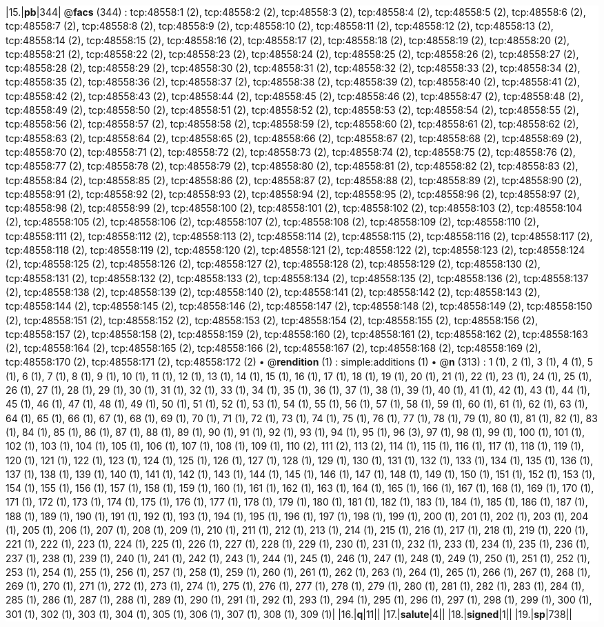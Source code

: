 |15.|__pb__|344| @__facs__ (344) : tcp:48558:1 (2), tcp:48558:2 (2), tcp:48558:3 (2), tcp:48558:4 (2), tcp:48558:5 (2), tcp:48558:6 (2), tcp:48558:7 (2), tcp:48558:8 (2), tcp:48558:9 (2), tcp:48558:10 (2), tcp:48558:11 (2), tcp:48558:12 (2), tcp:48558:13 (2), tcp:48558:14 (2), tcp:48558:15 (2), tcp:48558:16 (2), tcp:48558:17 (2), tcp:48558:18 (2), tcp:48558:19 (2), tcp:48558:20 (2), tcp:48558:21 (2), tcp:48558:22 (2), tcp:48558:23 (2), tcp:48558:24 (2), tcp:48558:25 (2), tcp:48558:26 (2), tcp:48558:27 (2), tcp:48558:28 (2), tcp:48558:29 (2), tcp:48558:30 (2), tcp:48558:31 (2), tcp:48558:32 (2), tcp:48558:33 (2), tcp:48558:34 (2), tcp:48558:35 (2), tcp:48558:36 (2), tcp:48558:37 (2), tcp:48558:38 (2), tcp:48558:39 (2), tcp:48558:40 (2), tcp:48558:41 (2), tcp:48558:42 (2), tcp:48558:43 (2), tcp:48558:44 (2), tcp:48558:45 (2), tcp:48558:46 (2), tcp:48558:47 (2), tcp:48558:48 (2), tcp:48558:49 (2), tcp:48558:50 (2), tcp:48558:51 (2), tcp:48558:52 (2), tcp:48558:53 (2), tcp:48558:54 (2), tcp:48558:55 (2), tcp:48558:56 (2), tcp:48558:57 (2), tcp:48558:58 (2), tcp:48558:59 (2), tcp:48558:60 (2), tcp:48558:61 (2), tcp:48558:62 (2), tcp:48558:63 (2), tcp:48558:64 (2), tcp:48558:65 (2), tcp:48558:66 (2), tcp:48558:67 (2), tcp:48558:68 (2), tcp:48558:69 (2), tcp:48558:70 (2), tcp:48558:71 (2), tcp:48558:72 (2), tcp:48558:73 (2), tcp:48558:74 (2), tcp:48558:75 (2), tcp:48558:76 (2), tcp:48558:77 (2), tcp:48558:78 (2), tcp:48558:79 (2), tcp:48558:80 (2), tcp:48558:81 (2), tcp:48558:82 (2), tcp:48558:83 (2), tcp:48558:84 (2), tcp:48558:85 (2), tcp:48558:86 (2), tcp:48558:87 (2), tcp:48558:88 (2), tcp:48558:89 (2), tcp:48558:90 (2), tcp:48558:91 (2), tcp:48558:92 (2), tcp:48558:93 (2), tcp:48558:94 (2), tcp:48558:95 (2), tcp:48558:96 (2), tcp:48558:97 (2), tcp:48558:98 (2), tcp:48558:99 (2), tcp:48558:100 (2), tcp:48558:101 (2), tcp:48558:102 (2), tcp:48558:103 (2), tcp:48558:104 (2), tcp:48558:105 (2), tcp:48558:106 (2), tcp:48558:107 (2), tcp:48558:108 (2), tcp:48558:109 (2), tcp:48558:110 (2), tcp:48558:111 (2), tcp:48558:112 (2), tcp:48558:113 (2), tcp:48558:114 (2), tcp:48558:115 (2), tcp:48558:116 (2), tcp:48558:117 (2), tcp:48558:118 (2), tcp:48558:119 (2), tcp:48558:120 (2), tcp:48558:121 (2), tcp:48558:122 (2), tcp:48558:123 (2), tcp:48558:124 (2), tcp:48558:125 (2), tcp:48558:126 (2), tcp:48558:127 (2), tcp:48558:128 (2), tcp:48558:129 (2), tcp:48558:130 (2), tcp:48558:131 (2), tcp:48558:132 (2), tcp:48558:133 (2), tcp:48558:134 (2), tcp:48558:135 (2), tcp:48558:136 (2), tcp:48558:137 (2), tcp:48558:138 (2), tcp:48558:139 (2), tcp:48558:140 (2), tcp:48558:141 (2), tcp:48558:142 (2), tcp:48558:143 (2), tcp:48558:144 (2), tcp:48558:145 (2), tcp:48558:146 (2), tcp:48558:147 (2), tcp:48558:148 (2), tcp:48558:149 (2), tcp:48558:150 (2), tcp:48558:151 (2), tcp:48558:152 (2), tcp:48558:153 (2), tcp:48558:154 (2), tcp:48558:155 (2), tcp:48558:156 (2), tcp:48558:157 (2), tcp:48558:158 (2), tcp:48558:159 (2), tcp:48558:160 (2), tcp:48558:161 (2), tcp:48558:162 (2), tcp:48558:163 (2), tcp:48558:164 (2), tcp:48558:165 (2), tcp:48558:166 (2), tcp:48558:167 (2), tcp:48558:168 (2), tcp:48558:169 (2), tcp:48558:170 (2), tcp:48558:171 (2), tcp:48558:172 (2)  •  @__rendition__ (1) : simple:additions (1)  •  @__n__ (313) : 1 (1), 2 (1), 3 (1), 4 (1), 5 (1), 6 (1), 7 (1), 8 (1), 9 (1), 10 (1), 11 (1), 12 (1), 13 (1), 14 (1), 15 (1), 16 (1), 17 (1), 18 (1), 19 (1), 20 (1), 21 (1), 22 (1), 23 (1), 24 (1), 25 (1), 26 (1), 27 (1), 28 (1), 29 (1), 30 (1), 31 (1), 32 (1), 33 (1), 34 (1), 35 (1), 36 (1), 37 (1), 38 (1), 39 (1), 40 (1), 41 (1), 42 (1), 43 (1), 44 (1), 45 (1), 46 (1), 47 (1), 48 (1), 49 (1), 50 (1), 51 (1), 52 (1), 53 (1), 54 (1), 55 (1), 56 (1), 57 (1), 58 (1), 59 (1), 60 (1), 61 (1), 62 (1), 63 (1), 64 (1), 65 (1), 66 (1), 67 (1), 68 (1), 69 (1), 70 (1), 71 (1), 72 (1), 73 (1), 74 (1), 75 (1), 76 (1), 77 (1), 78 (1), 79 (1), 80 (1), 81 (1), 82 (1), 83 (1), 84 (1), 85 (1), 86 (1), 87 (1), 88 (1), 89 (1), 90 (1), 91 (1), 92 (1), 93 (1), 94 (1), 95 (1), 96 (3), 97 (1), 98 (1), 99 (1), 100 (1), 101 (1), 102 (1), 103 (1), 104 (1), 105 (1), 106 (1), 107 (1), 108 (1), 109 (1), 110 (2), 111 (2), 113 (2), 114 (1), 115 (1), 116 (1), 117 (1), 118 (1), 119 (1), 120 (1), 121 (1), 122 (1), 123 (1), 124 (1), 125 (1), 126 (1), 127 (1), 128 (1), 129 (1), 130 (1), 131 (1), 132 (1), 133 (1), 134 (1), 135 (1), 136 (1), 137 (1), 138 (1), 139 (1), 140 (1), 141 (1), 142 (1), 143 (1), 144 (1), 145 (1), 146 (1), 147 (1), 148 (1), 149 (1), 150 (1), 151 (1), 152 (1), 153 (1), 154 (1), 155 (1), 156 (1), 157 (1), 158 (1), 159 (1), 160 (1), 161 (1), 162 (1), 163 (1), 164 (1), 165 (1), 166 (1), 167 (1), 168 (1), 169 (1), 170 (1), 171 (1), 172 (1), 173 (1), 174 (1), 175 (1), 176 (1), 177 (1), 178 (1), 179 (1), 180 (1), 181 (1), 182 (1), 183 (1), 184 (1), 185 (1), 186 (1), 187 (1), 188 (1), 189 (1), 190 (1), 191 (1), 192 (1), 193 (1), 194 (1), 195 (1), 196 (1), 197 (1), 198 (1), 199 (1), 200 (1), 201 (1), 202 (1), 203 (1), 204 (1), 205 (1), 206 (1), 207 (1), 208 (1), 209 (1), 210 (1), 211 (1), 212 (1), 213 (1), 214 (1), 215 (1), 216 (1), 217 (1), 218 (1), 219 (1), 220 (1), 221 (1), 222 (1), 223 (1), 224 (1), 225 (1), 226 (1), 227 (1), 228 (1), 229 (1), 230 (1), 231 (1), 232 (1), 233 (1), 234 (1), 235 (1), 236 (1), 237 (1), 238 (1), 239 (1), 240 (1), 241 (1), 242 (1), 243 (1), 244 (1), 245 (1), 246 (1), 247 (1), 248 (1), 249 (1), 250 (1), 251 (1), 252 (1), 253 (1), 254 (1), 255 (1), 256 (1), 257 (1), 258 (1), 259 (1), 260 (1), 261 (1), 262 (1), 263 (1), 264 (1), 265 (1), 266 (1), 267 (1), 268 (1), 269 (1), 270 (1), 271 (1), 272 (1), 273 (1), 274 (1), 275 (1), 276 (1), 277 (1), 278 (1), 279 (1), 280 (1), 281 (1), 282 (1), 283 (1), 284 (1), 285 (1), 286 (1), 287 (1), 288 (1), 289 (1), 290 (1), 291 (1), 292 (1), 293 (1), 294 (1), 295 (1), 296 (1), 297 (1), 298 (1), 299 (1), 300 (1), 301 (1), 302 (1), 303 (1), 304 (1), 305 (1), 306 (1), 307 (1), 308 (1), 309 (1)|
|16.|__q__|11||
|17.|__salute__|4||
|18.|__signed__|1||
|19.|__sp__|738||